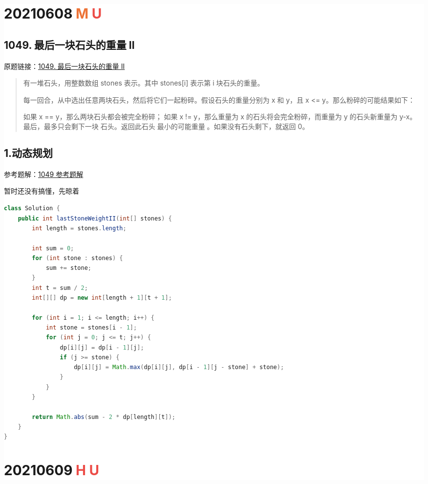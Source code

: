 # 20210608 <font color=#ed7336>M</font> <font color=#ec4c47>U</font>

## 1049. 最后一块石头的重量 II

原题链接：[1049. 最后一块石头的重量 II](https://leetcode-cn.com/problems/last-stone-weight-ii/)

> 有一堆石头，用整数数组 stones 表示。其中 stones[i] 表示第 i 块石头的重量。
>
> 每一回合，从中选出任意两块石头，然后将它们一起粉碎。假设石头的重量分别为 x 和 y，且 x <= y。那么粉碎的可能结果如下：
>
> 如果 x == y，那么两块石头都会被完全粉碎；
> 如果 x != y，那么重量为 x 的石头将会完全粉碎，而重量为 y 的石头新重量为 y-x。
> 最后，最多只会剩下一块 石头。返回此石头 最小的可能重量 。如果没有石头剩下，就返回 0。

## 1.动态规划

参考题解：[1049 参考题解](https://leetcode-cn.com/problems/last-stone-weight-ii/solution/gong-shui-san-xie-xiang-jie-wei-he-neng-jgxik/)

暂时还没有搞懂，先晾着

``` java
class Solution {
    public int lastStoneWeightII(int[] stones) {
        int length = stones.length;

        int sum = 0;
        for (int stone : stones) {
            sum += stone;
        }
        int t = sum / 2;
        int[][] dp = new int[length + 1][t + 1];

        for (int i = 1; i <= length; i++) {
            int stone = stones[i - 1];
            for (int j = 0; j <= t; j++) {
                dp[i][j] = dp[i - 1][j];
                if (j >= stone) {
                    dp[i][j] = Math.max(dp[i][j], dp[i - 1][j - stone] + stone);
                }
            }
        }

        return Math.abs(sum - 2 * dp[length][t]);
    }
}
```

# 20210609 <font color=#ec4c47>H</font> <font color=#ec4c47>U</font>
